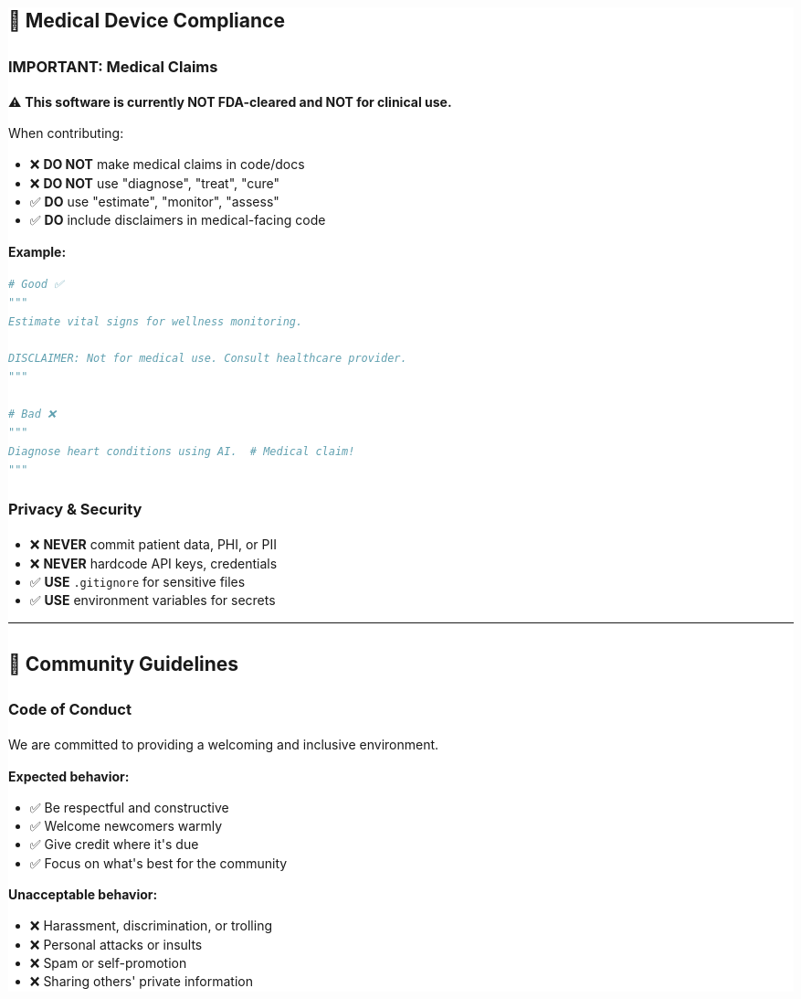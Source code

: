 
## 🏥 Medical Device Compliance

### IMPORTANT: Medical Claims

⚠️ **This software is currently NOT FDA-cleared and NOT for clinical use.**

When contributing:

- ❌ **DO NOT** make medical claims in code/docs
- ❌ **DO NOT** use "diagnose", "treat", "cure"
- ✅ **DO** use "estimate", "monitor", "assess"
- ✅ **DO** include disclaimers in medical-facing code

**Example:**
```python
# Good ✅
"""
Estimate vital signs for wellness monitoring.

DISCLAIMER: Not for medical use. Consult healthcare provider.
"""

# Bad ❌
"""
Diagnose heart conditions using AI.  # Medical claim!
"""
```

### Privacy & Security

- ❌ **NEVER** commit patient data, PHI, or PII
- ❌ **NEVER** hardcode API keys, credentials
- ✅ **USE** `.gitignore` for sensitive files
- ✅ **USE** environment variables for secrets

---

## 🤝 Community Guidelines

### Code of Conduct

We are committed to providing a welcoming and inclusive environment.

**Expected behavior:**
- ✅ Be respectful and constructive
- ✅ Welcome newcomers warmly
- ✅ Give credit where it's due
- ✅ Focus on what's best for the community

**Unacceptable behavior:**
- ❌ Harassment, discrimination, or trolling
- ❌ Personal attacks or insults
- ❌ Spam or self-promotion
- ❌ Sharing others' private information

